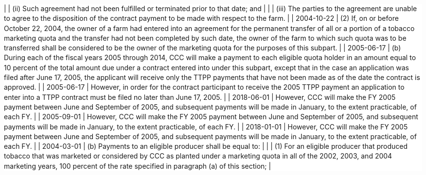 |            |                 (ii) Such agreement had not been fulfilled or terminated prior to that date; and                                                                                                                                                                                                                                                                                                                                                                                                                                                                                             |
|            |                 (iii) The parties to the agreement are unable to agree to the disposition of the contract payment to be made with respect to the farm.                                                                                                                                                                                                                                                                                                                                                                                                                                       |
| 2004-10-22 | (2) If, on or before October 22, 2004, the owner of a farm had entered into an agreement for the permanent transfer of all or a portion of a tobacco marketing quota and the transfer had not been completed by such date, the owner of the farm to which such quota was to be transferred shall be considered to be the owner of the marketing quota for the purposes of this subpart.                                                                                                                                                                                                      |
| 2005-06-17 | (b) During each of the fiscal years 2005 through 2014, CCC will make a payment to each eligible quota holder in an amount equal to 10 percent of the total amount due under a contract entered into under this subpart, except that in the case an application was filed after June 17, 2005, the applicant will receive only the TTPP payments that have not been made as of the date the contract is approved.                                                                                                                                                                             |
| 2005-06-17 | However, in order for the contract participant to receive the 2005 TTPP payment an application to enter into a TTPP contract must be filed no later than June 17, 2005.                                                                                                                                                                                                                                                                                                                                                                                                                      |
| 2018-06-01 | However, CCC will make the FY 2005 payment between June and September of 2005, and subsequent payments will be made in January, to the extent practicable, of each FY.                                                                                                                                                                                                                                                                                                                                                                                                                       |
| 2005-09-01 | However, CCC will make the FY 2005 payment between June and September of 2005, and subsequent payments will be made in January, to the extent practicable, of each FY.                                                                                                                                                                                                                                                                                                                                                                                                                       |
| 2018-01-01 | However, CCC will make the FY 2005 payment between June and September of 2005, and subsequent payments will be made in January, to the extent practicable, of each FY.                                                                                                                                                                                                                                                                                                                                                                                                                       |
| 2004-03-01 | (b) Payments to an eligible producer shall be equal to:                                                                                                                                                                                                                                                                                                                                                                                                                                                                                                                                      |
|            |                 (1) For an eligible producer that produced tobacco that was marketed or considered by CCC as planted under a marketing quota in all of the 2002, 2003, and 2004 marketing years, 100 percent of the rate specified in paragraph (a) of this section;                                                                                                                                                                                                                                                                                                                         |
